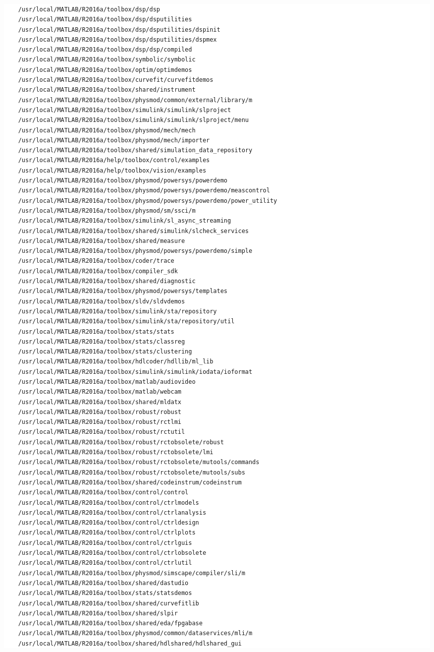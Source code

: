     	/usr/local/MATLAB/R2016a/toolbox/dsp/dsp
    	/usr/local/MATLAB/R2016a/toolbox/dsp/dsputilities
    	/usr/local/MATLAB/R2016a/toolbox/dsp/dsputilities/dspinit
    	/usr/local/MATLAB/R2016a/toolbox/dsp/dsputilities/dspmex
    	/usr/local/MATLAB/R2016a/toolbox/dsp/dsp/compiled
    	/usr/local/MATLAB/R2016a/toolbox/symbolic/symbolic
    	/usr/local/MATLAB/R2016a/toolbox/optim/optimdemos
    	/usr/local/MATLAB/R2016a/toolbox/curvefit/curvefitdemos
    	/usr/local/MATLAB/R2016a/toolbox/shared/instrument
    	/usr/local/MATLAB/R2016a/toolbox/physmod/common/external/library/m
    	/usr/local/MATLAB/R2016a/toolbox/simulink/simulink/slproject
    	/usr/local/MATLAB/R2016a/toolbox/simulink/simulink/slproject/menu
    	/usr/local/MATLAB/R2016a/toolbox/physmod/mech/mech
    	/usr/local/MATLAB/R2016a/toolbox/physmod/mech/importer
    	/usr/local/MATLAB/R2016a/toolbox/shared/simulation_data_repository
    	/usr/local/MATLAB/R2016a/help/toolbox/control/examples
    	/usr/local/MATLAB/R2016a/help/toolbox/vision/examples
    	/usr/local/MATLAB/R2016a/toolbox/physmod/powersys/powerdemo
    	/usr/local/MATLAB/R2016a/toolbox/physmod/powersys/powerdemo/meascontrol
    	/usr/local/MATLAB/R2016a/toolbox/physmod/powersys/powerdemo/power_utility
    	/usr/local/MATLAB/R2016a/toolbox/physmod/sm/ssci/m
    	/usr/local/MATLAB/R2016a/toolbox/simulink/sl_async_streaming
    	/usr/local/MATLAB/R2016a/toolbox/shared/simulink/slcheck_services
    	/usr/local/MATLAB/R2016a/toolbox/shared/measure
    	/usr/local/MATLAB/R2016a/toolbox/physmod/powersys/powerdemo/simple
    	/usr/local/MATLAB/R2016a/toolbox/coder/trace
    	/usr/local/MATLAB/R2016a/toolbox/compiler_sdk
    	/usr/local/MATLAB/R2016a/toolbox/shared/diagnostic
    	/usr/local/MATLAB/R2016a/toolbox/physmod/powersys/templates
    	/usr/local/MATLAB/R2016a/toolbox/sldv/sldvdemos
    	/usr/local/MATLAB/R2016a/toolbox/simulink/sta/repository
    	/usr/local/MATLAB/R2016a/toolbox/simulink/sta/repository/util
    	/usr/local/MATLAB/R2016a/toolbox/stats/stats
    	/usr/local/MATLAB/R2016a/toolbox/stats/classreg
    	/usr/local/MATLAB/R2016a/toolbox/stats/clustering
    	/usr/local/MATLAB/R2016a/toolbox/hdlcoder/hdllib/ml_lib
    	/usr/local/MATLAB/R2016a/toolbox/simulink/simulink/iodata/ioformat
    	/usr/local/MATLAB/R2016a/toolbox/matlab/audiovideo
    	/usr/local/MATLAB/R2016a/toolbox/matlab/webcam
    	/usr/local/MATLAB/R2016a/toolbox/shared/mldatx
    	/usr/local/MATLAB/R2016a/toolbox/robust/robust
    	/usr/local/MATLAB/R2016a/toolbox/robust/rctlmi
    	/usr/local/MATLAB/R2016a/toolbox/robust/rctutil
    	/usr/local/MATLAB/R2016a/toolbox/robust/rctobsolete/robust
    	/usr/local/MATLAB/R2016a/toolbox/robust/rctobsolete/lmi
    	/usr/local/MATLAB/R2016a/toolbox/robust/rctobsolete/mutools/commands
    	/usr/local/MATLAB/R2016a/toolbox/robust/rctobsolete/mutools/subs
    	/usr/local/MATLAB/R2016a/toolbox/shared/codeinstrum/codeinstrum
    	/usr/local/MATLAB/R2016a/toolbox/control/control
    	/usr/local/MATLAB/R2016a/toolbox/control/ctrlmodels
    	/usr/local/MATLAB/R2016a/toolbox/control/ctrlanalysis
    	/usr/local/MATLAB/R2016a/toolbox/control/ctrldesign
    	/usr/local/MATLAB/R2016a/toolbox/control/ctrlplots
    	/usr/local/MATLAB/R2016a/toolbox/control/ctrlguis
    	/usr/local/MATLAB/R2016a/toolbox/control/ctrlobsolete
    	/usr/local/MATLAB/R2016a/toolbox/control/ctrlutil
    	/usr/local/MATLAB/R2016a/toolbox/physmod/simscape/compiler/sli/m
    	/usr/local/MATLAB/R2016a/toolbox/shared/dastudio
    	/usr/local/MATLAB/R2016a/toolbox/stats/statsdemos
    	/usr/local/MATLAB/R2016a/toolbox/shared/curvefitlib
    	/usr/local/MATLAB/R2016a/toolbox/shared/slpir
    	/usr/local/MATLAB/R2016a/toolbox/shared/eda/fpgabase
    	/usr/local/MATLAB/R2016a/toolbox/physmod/common/dataservices/mli/m
    	/usr/local/MATLAB/R2016a/toolbox/shared/hdlshared/hdlshared_gui